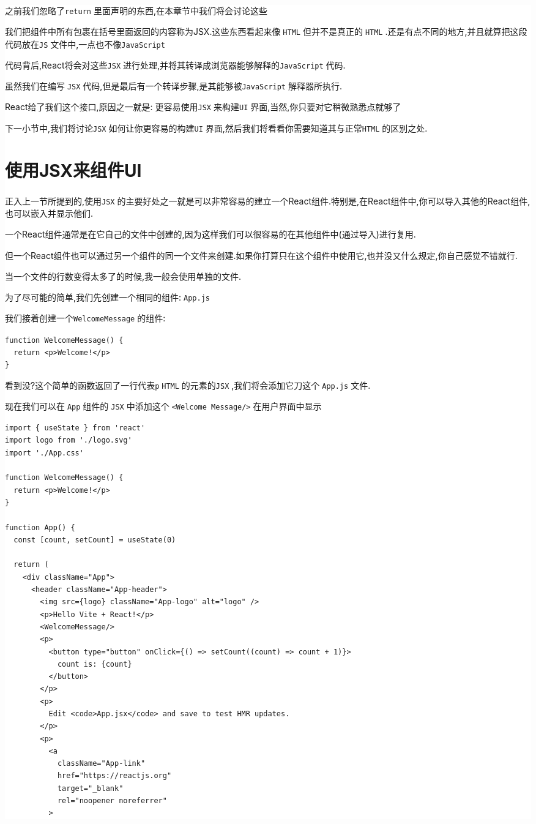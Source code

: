 之前我们忽略了`return` 里面声明的东西,在本章节中我们将会讨论这些

我们把组件中所有包裹在括号里面返回的内容称为JSX.这些东西看起来像 `HTML` 但并不是真正的 `HTML` .还是有点不同的地方,并且就算把这段代码放在`JS` 文件中,一点也不像`JavaScript` 

代码背后,React将会对这些`JSX` 进行处理,并将其转译成浏览器能够解释的`JavaScript` 代码.

虽然我们在编写 `JSX` 代码,但是最后有一个转译步骤,是其能够被`JavaScript` 解释器所执行.

React给了我们这个接口,原因之一就是: 更容易使用`JSX` 来构建`UI` 界面,当然,你只要对它稍微熟悉点就够了

下一小节中,我们将讨论`JSX` 如何让你更容易的构建`UI` 界面,然后我们将看看你需要知道其与正常`HTML` 的区别之处.

# 使用JSX来组件UI

正入上一节所提到的,使用`JSX` 的主要好处之一就是可以非常容易的建立一个React组件.特别是,在React组件中,你可以导入其他的React组件,也可以嵌入并显示他们.

一个React组件通常是在它自己的文件中创建的,因为这样我们可以很容易的在其他组件中(通过导入)进行复用.

但一个React组件也可以通过另一个组件的同一个文件来创建.如果你打算只在这个组件中使用它,也并没又什么规定,你自己感觉不错就行.

当一个文件的行数变得太多了的时候,我一般会使用单独的文件.

为了尽可能的简单,我们先创建一个相同的组件: `App.js` 

我们接着创建一个`WelcomeMessage` 的组件:

``` react
function WelcomeMessage() {
  return <p>Welcome!</p>
}
```

看到没?这个简单的函数返回了一行代表`p` `HTML` 的元素的`JSX` ,我们将会添加它刀这个 `App.js` 文件.

现在我们可以在 `App` 组件的 `JSX` 中添加这个 `<Welcome Message/>` 在用户界面中显示 

``` react
import { useState } from 'react'
import logo from './logo.svg'
import './App.css'

function WelcomeMessage() {
  return <p>Welcome!</p>
}

function App() {
  const [count, setCount] = useState(0)

  return (
    <div className="App">
      <header className="App-header">
        <img src={logo} className="App-logo" alt="logo" />
        <p>Hello Vite + React!</p>
        <WelcomeMessage/>
        <p>
          <button type="button" onClick={() => setCount((count) => count + 1)}>
            count is: {count}
          </button>
        </p>
        <p>
          Edit <code>App.jsx</code> and save to test HMR updates.
        </p>
        <p>
          <a
            className="App-link"
            href="https://reactjs.org"
            target="_blank"
            rel="noopener noreferrer"
          >
```